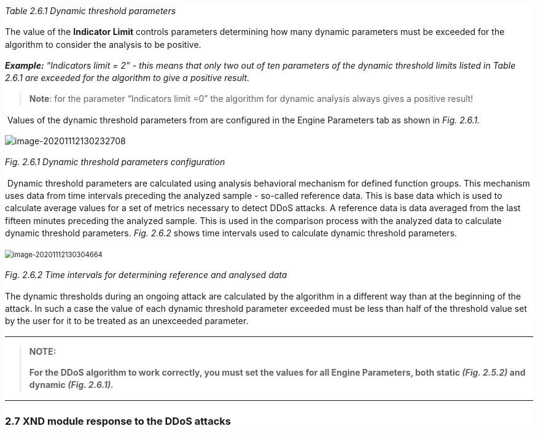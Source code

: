 *Table 2.6.1 Dynamic threshold parameters* 

 

The value of the **Indicator Limit** controls parameters determining how many dynamic parameters must be exceeded for the algorithm to consider the analysis to be positive.

***Example:***  *“Indicators limit = 2” - this means that only two out of ten parameters of the dynamic threshold limits listed in Table 2.6.1 are exceeded for the algorithm to give a positive result.*



> **Note**: for the parameter “Indicators limit =0” the algorithm for dynamic analysis always gives a positive result!



​	Values of the dynamic threshold parameters from are configured in the Engine Parameters tab as shown in *Fig. 2.6.1.*

 

![image-20201112130232708](assets/image-20201112130232708.png)

*Fig. 2.6.1 Dynamic threshold parameters configuration* 

 

​	Dynamic threshold parameters are calculated using analysis behavioral mechanism for defined function groups. This mechanism uses data from time intervals preceding the analyzed sample - so-called reference data. This is base data which is used to calculate average values for a set of metrics necessary to detect DDoS attacks. A reference data is data averaged from the last fifteen minutes preceding the analyzed sample. This is used in the comparison process with the analyzed data to calculate dynamic threshold parameters. *Fig. 2.6.2* shows time intervals used to calculate dynamic threshold parameters. 

<img src="assets/image-20201112130304664.png" alt="image-20201112130304664" style="zoom:80%;" />

*Fig. 2.6.2 Time intervals for determining reference and analysed data*

 

The dynamic thresholds during an ongoing attack are calculated by the algorithm in a different way than at the beginning of the attack. In such a case the value of each dynamic threshold parameter exceeded must be less than half of the threshold value set by the user for it to be treated as an unexceeded parameter.



---

> **NOTE:**
>
> **For the DDoS algorithm to work correctly, you must set the values for all Engine Parameters, both static *(Fig. 2.5.2)* and dynamic *(Fig. 2.6.1).***

---

 

### 2.7 XND module response to the DDoS attacks
